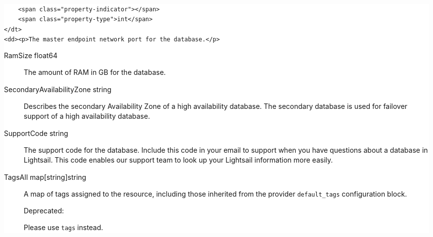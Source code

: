         <span class="property-indicator"></span>
        <span class="property-type">int</span>
    </dt>
    <dd><p>The master endpoint network port for the database.</p>
</dd><dt class="property-"
            title="">
        <span id="ramsize_go">
<a data-swiftype-name="resource-property" data-swiftype-type="text" href="#ramsize_go" style="color: inherit; text-decoration: inherit;">Ram<wbr>Size</a>
</span>
        <span class="property-indicator"></span>
        <span class="property-type">float64</span>
    </dt>
    <dd><p>The amount of RAM in GB for the database.</p>
</dd><dt class="property-"
            title="">
        <span id="secondaryavailabilityzone_go">
<a data-swiftype-name="resource-property" data-swiftype-type="text" href="#secondaryavailabilityzone_go" style="color: inherit; text-decoration: inherit;">Secondary<wbr>Availability<wbr>Zone</a>
</span>
        <span class="property-indicator"></span>
        <span class="property-type">string</span>
    </dt>
    <dd><p>Describes the secondary Availability Zone of a high availability database. The secondary database is used for failover support of a high availability database.</p>
</dd><dt class="property-"
            title="">
        <span id="supportcode_go">
<a data-swiftype-name="resource-property" data-swiftype-type="text" href="#supportcode_go" style="color: inherit; text-decoration: inherit;">Support<wbr>Code</a>
</span>
        <span class="property-indicator"></span>
        <span class="property-type">string</span>
    </dt>
    <dd><p>The support code for the database. Include this code in your email to support when you have questions about a database in Lightsail. This code enables our support team to look up your Lightsail information more easily.</p>
</dd><dt class="property- property-deprecated"
            title=", Deprecated">
        <span id="tagsall_go">
<a data-swiftype-name="resource-property" data-swiftype-type="text" href="#tagsall_go" style="color: inherit; text-decoration: inherit;">Tags<wbr>All</a>
</span>
        <span class="property-indicator"></span>
        <span class="property-type">map[string]string</span>
    </dt>
    <dd><p>A map of tags assigned to the resource, including those inherited from the provider <code>default_tags</code> configuration block.</p>
<p class="property-message">Deprecated:<p>Please use <code>tags</code> instead.</p>
</p></dd></dl>
</pulumi-choosable>
</div>
